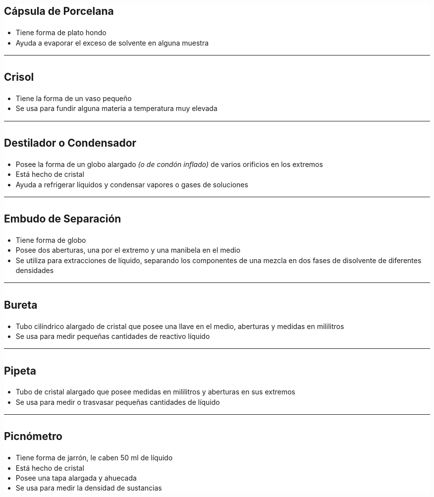 
## Cápsula de Porcelana

- Tiene forma de plato hondo
- Ayuda a evaporar el exceso de solvente en alguna muestra

---

## Crisol

- Tiene la forma de un vaso pequeño
- Se usa para fundir alguna materia a temperatura muy elevada

---

## Destilador o Condensador

- Posee la forma de un globo alargado *(o de condón inflado)* de varios orificios en los extremos
- Está hecho de cristal
- Ayuda a refrigerar líquidos y condensar vapores o gases de soluciones

---

## Embudo de Separación

- Tiene forma de globo
- Posee dos aberturas, una por el extremo y una manibela en el medio
- Se utiliza para extracciones de líquido, separando los componentes de una mezcla en dos fases de disolvente de diferentes densidades

---

## Bureta

- Tubo cilíndrico alargado de cristal que posee una llave en el medio, aberturas y medidas en mililitros
- Se usa para medir pequeñas cantidades de reactivo líquido

---

## Pipeta

- Tubo de cristal alargado que posee medidas en mililitros y aberturas en sus extremos
- Se usa para medir o trasvasar pequeñas cantidades de líquido

---

## Picnómetro

- Tiene forma de jarrón, le caben 50 ml de líquido
- Está hecho de cristal
- Posee una tapa alargada y ahuecada
- Se usa para medir la densidad de sustancias
